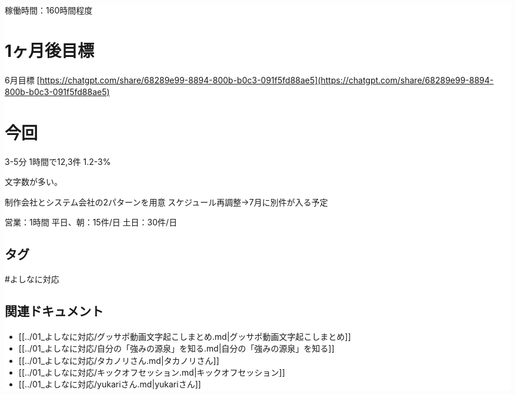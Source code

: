   稼働時間：160時間程度
  # 1ヶ月後目標
  6月目標
  [https://chatgpt.com/share/68289e99-8894-800b-b0c3-091f5fd88ae5](https://chatgpt.com/share/68289e99-8894-800b-b0c3-091f5fd88ae5)
  
  # 今回
  3-5分
  1時間で12,3件
  1.2-3%
  
  文字数が多い。
  
  制作会社とシステム会社の2パターンを用意
  スケジュール再調整→7月に別件が入る予定
  
  
  営業：1時間
  平日、朝：15件/日
  土日：30件/日
  
  

## タグ

#よしなに対応 

## 関連ドキュメント

- [[../01_よしなに対応/グッサポ動画文字起こしまとめ.md|グッサポ動画文字起こしまとめ]]
- [[../01_よしなに対応/自分の「強みの源泉」を知る.md|自分の「強みの源泉」を知る]]
- [[../01_よしなに対応/タカノリさん.md|タカノリさん]]
- [[../01_よしなに対応/キックオフセッション.md|キックオフセッション]]
- [[../01_よしなに対応/yukariさん.md|yukariさん]]
